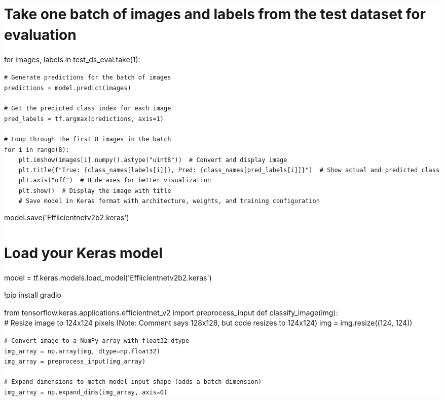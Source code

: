 # Take one batch of images and labels from the test dataset for evaluation
for images, labels in test_ds_eval.take(1):  

    # Generate predictions for the batch of images
    predictions = model.predict(images)  

    # Get the predicted class index for each image
    pred_labels = tf.argmax(predictions, axis=1)  

    # Loop through the first 8 images in the batch
    for i in range(8):  
        plt.imshow(images[i].numpy().astype("uint8"))  # Convert and display image
        plt.title(f"True: {class_names[labels[i]]}, Pred: {class_names[pred_labels[i]]}")  # Show actual and predicted class
        plt.axis("off")  # Hide axes for better visualization
        plt.show()  # Display the image with title
        # Save model in Keras format with architecture, weights, and training configuration
model.save('Effiicientnetv2b2.keras')

# Load your Keras model
model = tf.keras.models.load_model('Effiicientnetv2b2.keras')


!pip install gradio

from tensorflow.keras.applications.efficientnet_v2 import preprocess_input
def classify_image(img):  
    # Resize image to 124x124 pixels (Note: Comment says 128x128, but code resizes to 124x124)
    img = img.resize((124, 124))  
    
    # Convert image to a NumPy array with float32 dtype
    img_array = np.array(img, dtype=np.float32)  
    img_array = preprocess_input(img_array)
    
    # Expand dimensions to match model input shape (adds a batch dimension)
    img_array = np.expand_dims(img_array, axis=0)  
    
